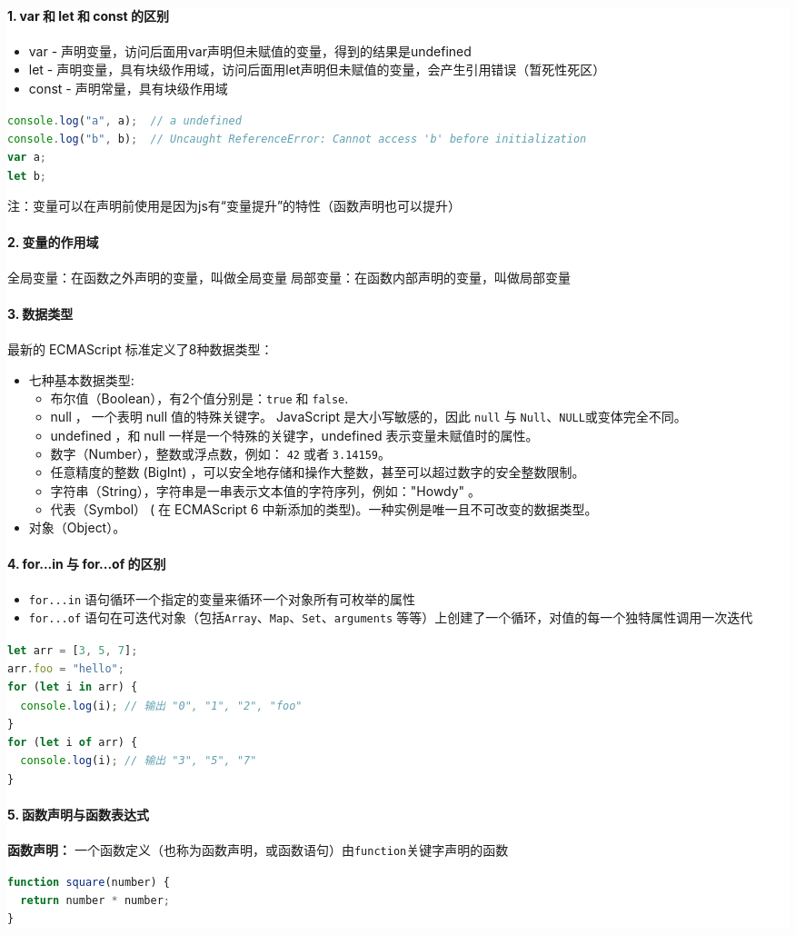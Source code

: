 #### 1. var 和 let 和 const 的区别
- var - 声明变量，访问后面用var声明但未赋值的变量，得到的结果是undefined
- let -  声明变量，具有块级作用域，访问后面用let声明但未赋值的变量，会产生引用错误（暂死性死区）
- const - 声明常量，具有块级作用域
```javascript
console.log("a", a);  // a undefined
console.log("b", b);  // Uncaught ReferenceError: Cannot access 'b' before initialization
var a;
let b;
```
注：变量可以在声明前使用是因为js有“变量提升”的特性（函数声明也可以提升）

#### 2. 变量的作用域
全局变量：在函数之外声明的变量，叫做全局变量
局部变量：在函数内部声明的变量，叫做局部变量

#### 3. 数据类型
最新的 ECMAScript 标准定义了8种数据类型：

- 七种基本数据类型:
   - 布尔值（Boolean），有2个值分别是：`true` 和 `false`.
   - null ， 一个表明 null 值的特殊关键字。 JavaScript 是大小写敏感的，因此 `null` 与 `Null`、`NULL`或变体完全不同。
   - undefined ，和 null 一样是一个特殊的关键字，undefined 表示变量未赋值时的属性。
   - 数字（Number），整数或浮点数，例如： `42` 或者 `3.14159`。
   - 任意精度的整数 (BigInt) ，可以安全地存储和操作大整数，甚至可以超过数字的安全整数限制。
   - 字符串（String），字符串是一串表示文本值的字符序列，例如："Howdy" 。
   - 代表（Symbol） ( 在 ECMAScript 6 中新添加的类型)。一种实例是唯一且不可改变的数据类型。
- 对象（Object）。

#### 4. for...in 与 for...of 的区别

- `for...in` 语句循环一个指定的变量来循环一个对象所有可枚举的属性
- `for...of` 语句在可迭代对象（包括`Array`、`Map`、`Set`、`arguments` 等等）上创建了一个循环，对值的每一个独特属性调用一次迭代
```javascript
let arr = [3, 5, 7];
arr.foo = "hello";
for (let i in arr) {
  console.log(i); // 输出 "0", "1", "2", "foo"
}
for (let i of arr) {
  console.log(i); // 输出 "3", "5", "7"
}
```

#### 5. 函数声明与函数表达式
**函数声明：**
一个函数定义（也称为函数声明，或函数语句）由`function`关键字声明的函数
```javascript
function square(number) {
  return number * number;
}
```
